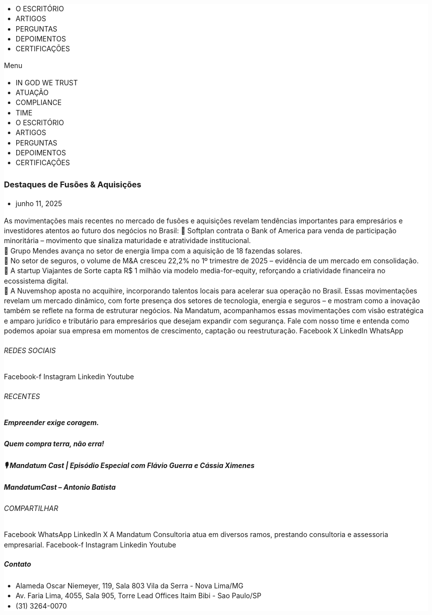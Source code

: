   * O ESCRITÓRIO
  * ARTIGOS
  * PERGUNTAS
  * DEPOIMENTOS
  * CERTIFICAÇÕES


Menu
  * IN GOD WE TRUST
  * ATUAÇÃO
  * COMPLIANCE
  * TIME
  * O ESCRITÓRIO
  * ARTIGOS
  * PERGUNTAS
  * DEPOIMENTOS
  * CERTIFICAÇÕES


### Destaques de Fusões & Aquisições
  * junho 11, 2025


As movimentações mais recentes no mercado de fusões e aquisições revelam tendências importantes para empresários e investidores atentos ao futuro dos negócios no Brasil:
🔹 Softplan contrata o Bank of America para venda de participação minoritária – movimento que sinaliza maturidade e atratividade institucional.  
🔹 Grupo Mendes avança no setor de energia limpa com a aquisição de 18 fazendas solares.  
🔹 No setor de seguros, o volume de M&A cresceu 22,2% no 1º trimestre de 2025 – evidência de um mercado em consolidação.  
🔹 A startup Viajantes de Sorte capta R$ 1 milhão via modelo media-for-equity, reforçando a criatividade financeira no ecossistema digital.  
🔹 A Nuvemshop aposta no acquihire, incorporando talentos locais para acelerar sua operação no Brasil.
Essas movimentações revelam um mercado dinâmico, com forte presença dos setores de tecnologia, energia e seguros – e mostram como a inovação também se reflete na forma de estruturar negócios.
Na Mandatum, acompanhamos essas movimentações com visão estratégica e amparo jurídico e tributário para empresários que desejam expandir com segurança.
Fale com nosso time e entenda como podemos apoiar sua empresa em momentos de crescimento, captação ou reestruturação.
Facebook 
X 
LinkedIn 
WhatsApp 
###### REDES SOCIAIS
Facebook-f Instagram Linkedin Youtube
###### RECENTES
#####  Empreender exige coragem. 
#####  Quem compra terra, não erra! 
#####  🎙️ Mandatum Cast | Episódio Especial com Flávio Guerra e Cássia Ximenes 
#####  MandatumCast – Antonio Batista 
###### COMPARTILHAR
Facebook 
WhatsApp 
LinkedIn 
X 
A Mandatum Consultoria atua em diversos ramos, prestando consultoria e assessoria empresarial.
Facebook-f Instagram Linkedin Youtube
##### Contato
  * Alameda Oscar Niemeyer, 119, Sala 803 Vila da Serra - Nova Lima/MG
  * Av. Faria Lima, 4055, Sala 905, Torre Lead Offices Itaim Bibi - Sao Paulo/SP
  * (31) 3264-0070